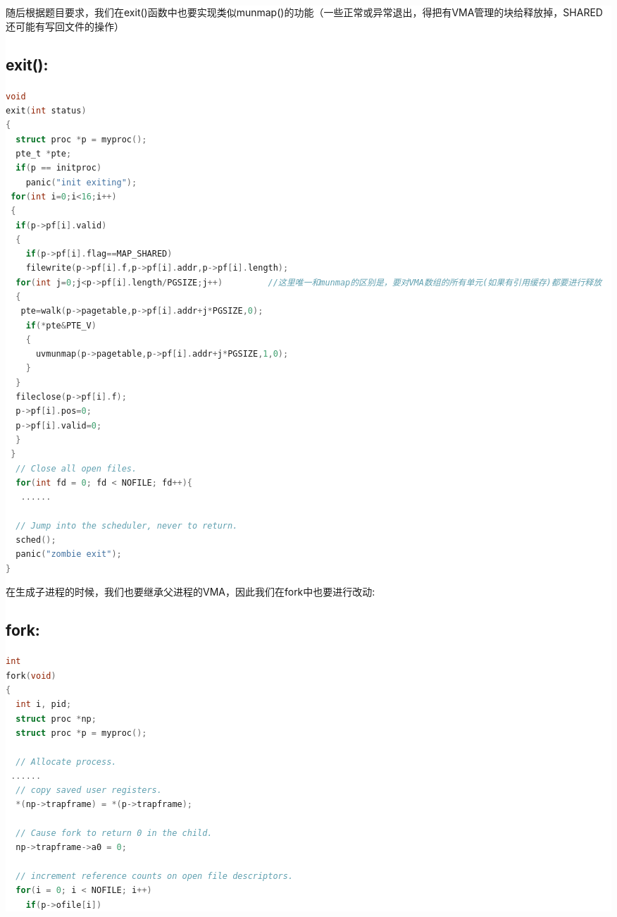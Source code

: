 随后根据题目要求，我们在exit()函数中也要实现类似munmap()的功能（一些正常或异常退出，得把有VMA管理的块给释放掉，SHARED还可能有写回文件的操作）

## exit():

```c
void
exit(int status)
{
  struct proc *p = myproc();
  pte_t *pte;
  if(p == initproc)
    panic("init exiting");
 for(int i=0;i<16;i++)
 {
  if(p->pf[i].valid)
  {
    if(p->pf[i].flag==MAP_SHARED)
    filewrite(p->pf[i].f,p->pf[i].addr,p->pf[i].length);		
  for(int j=0;j<p->pf[i].length/PGSIZE;j++)			//这里唯一和munmap的区别是，要对VMA数组的所有单元(如果有引用缓存)都要进行释放
  {
   pte=walk(p->pagetable,p->pf[i].addr+j*PGSIZE,0);
    if(*pte&PTE_V)
    {
      uvmunmap(p->pagetable,p->pf[i].addr+j*PGSIZE,1,0);
    }
  }
  fileclose(p->pf[i].f);
  p->pf[i].pos=0;
  p->pf[i].valid=0;
  }
 }
  // Close all open files.
  for(int fd = 0; fd < NOFILE; fd++){
   ......

  // Jump into the scheduler, never to return.
  sched();
  panic("zombie exit");
}
```

在生成子进程的时候，我们也要继承父进程的VMA，因此我们在fork中也要进行改动:

## fork:

```c
int
fork(void)
{
  int i, pid;
  struct proc *np;
  struct proc *p = myproc();

  // Allocate process.
 ......
  // copy saved user registers.
  *(np->trapframe) = *(p->trapframe);

  // Cause fork to return 0 in the child.
  np->trapframe->a0 = 0;

  // increment reference counts on open file descriptors.
  for(i = 0; i < NOFILE; i++)
    if(p->ofile[i])
```